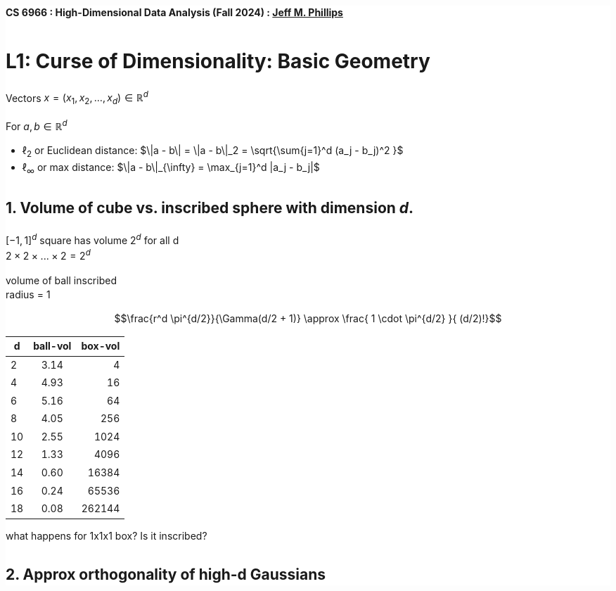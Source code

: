 **CS 6966 : High-Dimensional Data Analysis (Fall 2024) : [Jeff M. Phillips](https://users.cs.utah.edu/~jeffp/)**

# L1: Curse of Dimensionality:  Basic Geometry



Vectors $x = (x_1, x_2, \ldots, x_d) \in \mathbb{R}^d$  

For $a,b \in \mathbb{R}^d$ 

 - $\ell_2$ or Euclidean distance: 
   $\|a - b\| = \|a - b\|_2 = \sqrt{\sum{j=1}^d (a_j - b_j)^2 }$
 - $\ell_\infty$ or max distance: 
   $\|a - b\|_{\infty} = \max_{j=1}^d |a_j - b_j|$
   





## 1.  Volume of cube vs. inscribed sphere with dimension $d$.  
$[-1,1]^d$ square has volume $2^d$ for all d  
$2 \times 2 \times ... \times 2 = 2^d$

volume of ball inscribed  
 radius = 1 

$$\frac{r^d \pi^{d/2}}{\Gamma(d/2 + 1)}
    \approx
\frac{  1 \cdot \pi^{d/2} }{ (d/2)!}$$



|  d | ball-vol | box-vol |
| ---|:-------:| --------:|
|  2 | 3.14     | 4       |
|  4 | 4.93     | 16      | 
|  6 | 5.16     | 64      |
|  8 | 4.05     | 256     |
|  10| 2.55     | 1024    | 
|  12| 1.33     | 4096    |
|  14| 0.60     | 16384   |
|  16| 0.24     | 65536   |
|  18| 0.08     | 262144  |

what happens for 1x1x1 box?  Is it inscribed?  


## 2.  Approx orthogonality of high-d Gaussians

